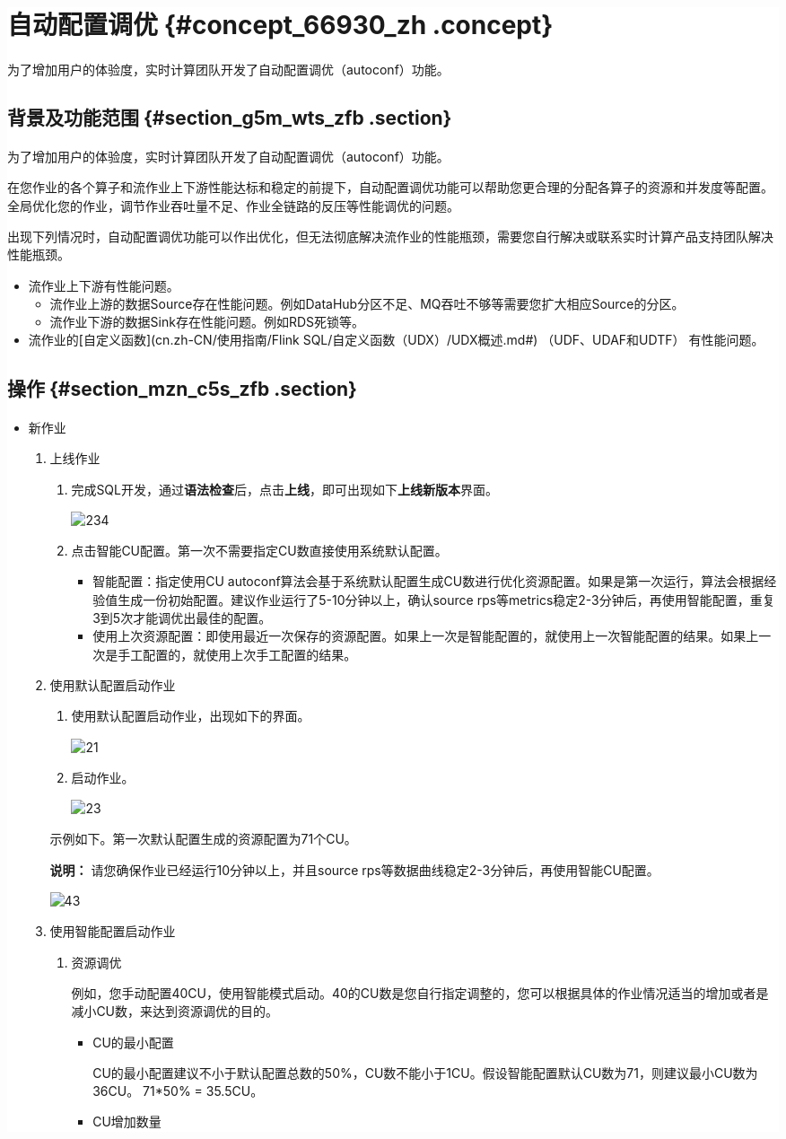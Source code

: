 # 自动配置调优 {#concept_66930_zh .concept}

为了增加用户的体验度，实时计算团队开发了自动配置调优（autoconf）功能。

## 背景及功能范围 {#section_g5m_wts_zfb .section}

为了增加用户的体验度，实时计算团队开发了自动配置调优（autoconf）功能。

在您作业的各个算子和流作业上下游性能达标和稳定的前提下，自动配置调优功能可以帮助您更合理的分配各算子的资源和并发度等配置。 全局优化您的作业，调节作业吞吐量不足、作业全链路的反压等性能调优的问题。

出现下列情况时，自动配置调优功能可以作出优化，但无法彻底解决流作业的性能瓶颈，需要您自行解决或联系实时计算产品支持团队解决性能瓶颈。

-   流作业上下游有性能问题。
    -   流作业上游的数据Source存在性能问题。例如DataHub分区不足、MQ吞吐不够等需要您扩大相应Source的分区。
    -   流作业下游的数据Sink存在性能问题。例如RDS死锁等。
-   流作业的[自定义函数](cn.zh-CN/使用指南/Flink SQL/自定义函数（UDX）/UDX概述.md#) （UDF、UDAF和UDTF） 有性能问题。

## 操作 {#section_mzn_c5s_zfb .section}

-   新作业
    1.  上线作业
        1.  完成SQL开发，通过**语法检查**后，点击**上线**，即可出现如下**上线新版本**界面。

            ![234](http://static-aliyun-doc.oss-cn-hangzhou.aliyuncs.com/assets/img/41063/154857752833876_zh-CN.png)

        2.  点击智能CU配置。第一次不需要指定CU数直接使用系统默认配置。
            -   智能配置：指定使用CU autoconf算法会基于系统默认配置生成CU数进行优化资源配置。如果是第一次运行，算法会根据经验值生成一份初始配置。建议作业运行了5-10分钟以上，确认source rps等metrics稳定2-3分钟后，再使用智能配置，重复3到5次才能调优出最佳的配置。
            -   使用上次资源配置：即使用最近一次保存的资源配置。如果上一次是智能配置的，就使用上一次智能配置的结果。如果上一次是手工配置的，就使用上次手工配置的结果。
    2.  使用默认配置启动作业

        1.  使用默认配置启动作业，出现如下的界面。

            ![21](http://static-aliyun-doc.oss-cn-hangzhou.aliyuncs.com/assets/img/41063/154857752833877_zh-CN.png)

        2.  启动作业。

            ![23](http://static-aliyun-doc.oss-cn-hangzhou.aliyuncs.com/assets/img/41063/154857752833878_zh-CN.png)

        示例如下。第一次默认配置生成的资源配置为71个CU。

        **说明：** 请您确保作业已经运行10分钟以上，并且source rps等数据曲线稳定2-3分钟后，再使用智能CU配置。

        ![43](http://static-aliyun-doc.oss-cn-hangzhou.aliyuncs.com/assets/img/41063/154857752833879_zh-CN.png)

    3.  使用智能配置启动作业
        1.  资源调优

            例如，您手动配置40CU，使用智能模式启动。40的CU数是您自行指定调整的，您可以根据具体的作业情况适当的增加或者是减小CU数，来达到资源调优的目的。

            -   CU的最小配置

                CU的最小配置建议不小于默认配置总数的50%，CU数不能小于1CU。假设智能配置默认CU数为71，则建议最小CU数为36CU。 71\*50% = 35.5CU。

            -   CU增加数量
